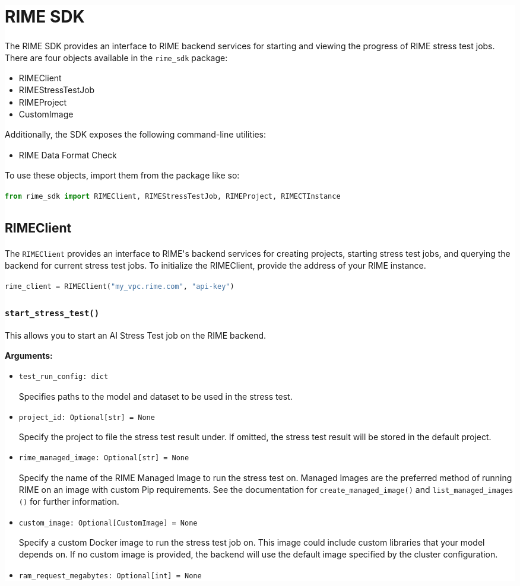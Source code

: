 # RIME SDK

The RIME SDK provides an interface to RIME backend services for starting and viewing the progress of RIME stress test jobs.
There are four objects available in the `rime_sdk` package:
* RIMEClient
* RIMEStressTestJob
* RIMEProject
* CustomImage

Additionally, the SDK exposes the following command-line utilities:
* RIME Data Format Check

To use these objects, import them from the package like so:
```Python
from rime_sdk import RIMEClient, RIMEStressTestJob, RIMEProject, RIMECTInstance
```

## RIMEClient

The `RIMEClient` provides an interface to RIME's backend services for creating projects, starting stress test jobs, and querying the backend for current stress test jobs.
To initialize the RIMEClient, provide the address of your RIME instance.
```Python
rime_client = RIMEClient("my_vpc.rime.com", "api-key")
```

### `start_stress_test()`

This allows you to start an AI Stress Test job on the RIME backend.

**Arguments:**

* `test_run_config: dict`

  Specifies paths to the model and dataset to be used in the stress test.
* `project_id: Optional[str] = None`

  Specify the project to file the stress test result under.
  If omitted, the stress test result will be stored in the default project.

* `rime_managed_image: Optional[str] = None`

  Specify the name of the RIME Managed Image to run the stress test on.
  Managed Images are the preferred method of running RIME on an image with custom Pip requirements.
  See the documentation for `create_managed_image()` and `list_managed_images()` for further information.

* `custom_image: Optional[CustomImage] = None`

  Specify a custom Docker image to run the stress test job on.
  This image could include custom libraries that your model depends on.
  If no custom image is provided, the backend will use the default image specified by the cluster configuration.

* `ram_request_megabytes: Optional[int] = None`
